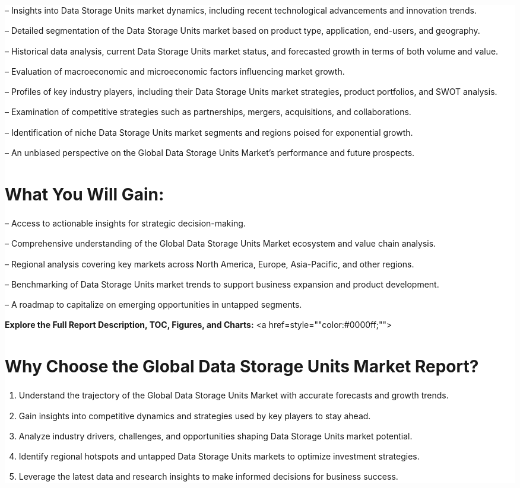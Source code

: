 – Insights into Data Storage Units market dynamics, including recent technological advancements and innovation trends.

– Detailed segmentation of the Data Storage Units market based on product type, application, end-users, and geography.

– Historical data analysis, current Data Storage Units market status, and forecasted growth in terms of both volume and value.

– Evaluation of macroeconomic and microeconomic factors influencing market growth.

– Profiles of key industry players, including their Data Storage Units market strategies, product portfolios, and SWOT analysis.

– Examination of competitive strategies such as partnerships, mergers, acquisitions, and collaborations.

– Identification of niche Data Storage Units market segments and regions poised for exponential growth.

– An unbiased perspective on the Global Data Storage Units Market’s performance and future prospects.

# <strong>What You Will Gain:</strong>

– Access to actionable insights for strategic decision-making.

– Comprehensive understanding of the Global Data Storage Units Market ecosystem and value chain analysis.

– Regional analysis covering key markets across North America, Europe, Asia-Pacific, and other regions.

– Benchmarking of Data Storage Units market trends to support business expansion and product development.

– A roadmap to capitalize on emerging opportunities in untapped segments.

<strong>Explore the Full Report Description, TOC, Figures, and Charts:</strong>
<a href=style=""color:#0000ff;""></a>

# <strong>Why Choose the Global Data Storage Units Market Report?</strong>

1. Understand the trajectory of the Global Data Storage Units Market with accurate forecasts and growth trends.

2. Gain insights into competitive dynamics and strategies used by key players to stay ahead.

3. Analyze industry drivers, challenges, and opportunities shaping Data Storage Units market potential.

4. Identify regional hotspots and untapped Data Storage Units markets to optimize investment strategies.

5. Leverage the latest data and research insights to make informed decisions for business success.

